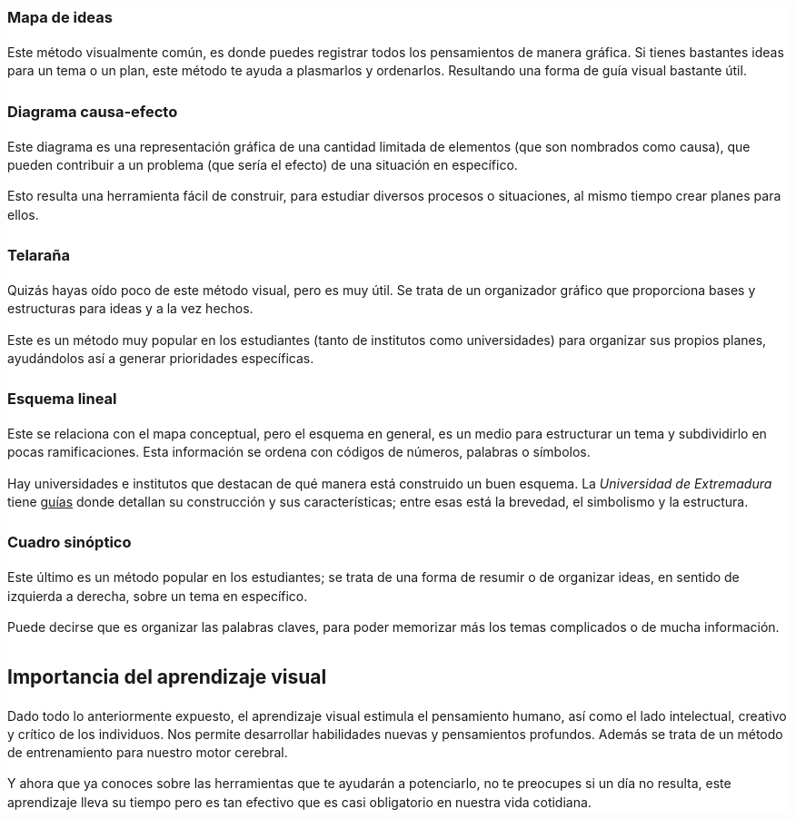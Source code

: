 ### Mapa de ideas

Este método visualmente común, es donde puedes registrar todos los pensamientos de manera gráfica. Si tienes bastantes ideas para un tema o un plan, este método te ayuda a plasmarlos y ordenarlos. Resultando una forma de guía visual bastante útil.

### Diagrama causa-efecto

Este diagrama es una representación gráfica de una cantidad limitada de elementos (que son nombrados como causa), que pueden contribuir a un problema (que sería el efecto) de una situación en específico.

Esto resulta una herramienta fácil de construir, para estudiar diversos procesos o situaciones, al mismo tiempo crear planes para ellos.

### Telaraña

Quizás hayas oído poco de este método visual, pero es muy útil. Se trata de un organizador gráfico que proporciona bases y estructuras para ideas y a la vez hechos.

Este es un método muy popular en los estudiantes (tanto de institutos como universidades) para organizar sus propios planes, ayudándolos así a generar prioridades específicas.

### Esquema lineal

Este se relaciona con el mapa conceptual, pero el esquema en general, es un medio para estructurar un tema y subdividirlo en pocas ramificaciones. Esta información se ordena con códigos de números, palabras o símbolos.

Hay universidades e institutos que destacan de qué manera está construido un buen esquema. La *Universidad de Extremadura* tiene [guías](https://biblioguias.unex.es/c.php?g=572102&p=3944897) donde detallan su construcción y sus características; entre esas está la brevedad, el simbolismo y la estructura.

### Cuadro sinóptico

Este último es un método popular en los estudiantes; se trata de una forma de resumir o de organizar ideas, en sentido de izquierda a derecha, sobre un tema en específico.

Puede decirse que es organizar las palabras claves, para poder memorizar más los temas complicados o de mucha información.

## Importancia del aprendizaje visual

Dado todo lo anteriormente expuesto, el aprendizaje visual estimula el pensamiento humano, así como el lado intelectual, creativo y crítico de los individuos. Nos permite desarrollar habilidades nuevas y pensamientos profundos. Además se trata de un método de entrenamiento para nuestro motor cerebral.

Y ahora que ya conoces sobre las herramientas que te ayudarán a potenciarlo, no te preocupes si un día no resulta, este aprendizaje lleva su tiempo pero es tan efectivo que es casi obligatorio en nuestra vida cotidiana.



